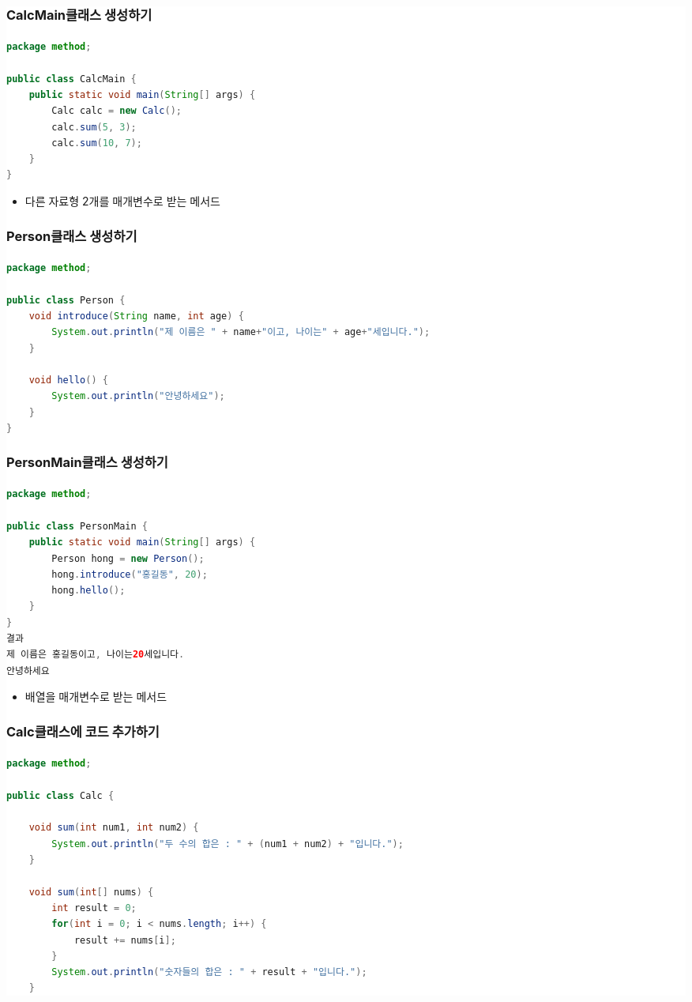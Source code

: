 ### CalcMain클래스 생성하기
```java
package method;

public class CalcMain {
	public static void main(String[] args) {
		Calc calc = new Calc();
		calc.sum(5, 3);
		calc.sum(10, 7);
	}
}
```
- 다른 자료형 2개를 매개변수로 받는 메서드

### Person클래스 생성하기
```java
package method;

public class Person {
	void introduce(String name, int age) {
		System.out.println("제 이름은 " + name+"이고, 나이는" + age+"세입니다.");
	}
	
	void hello() {
		System.out.println("안녕하세요");
	}
}
```

### PersonMain클래스 생성하기
```java
package method;

public class PersonMain {
	public static void main(String[] args) {
		Person hong = new Person();
		hong.introduce("홍길동", 20);
		hong.hello();
	}
}
결과
제 이름은 홍길동이고, 나이는20세입니다.
안녕하세요
```
- 배열을 매개변수로 받는 메서드

### Calc클래스에 코드 추가하기
```java
package method;

public class Calc {

	void sum(int num1, int num2) {
		System.out.println("두 수의 합은 : " + (num1 + num2) + "입니다.");
	}
	
	void sum(int[] nums) {
		int result = 0;
		for(int i = 0; i < nums.length; i++) {
			result += nums[i];
		}
		System.out.println("숫자들의 합은 : " + result + "입니다.");
	}
```
